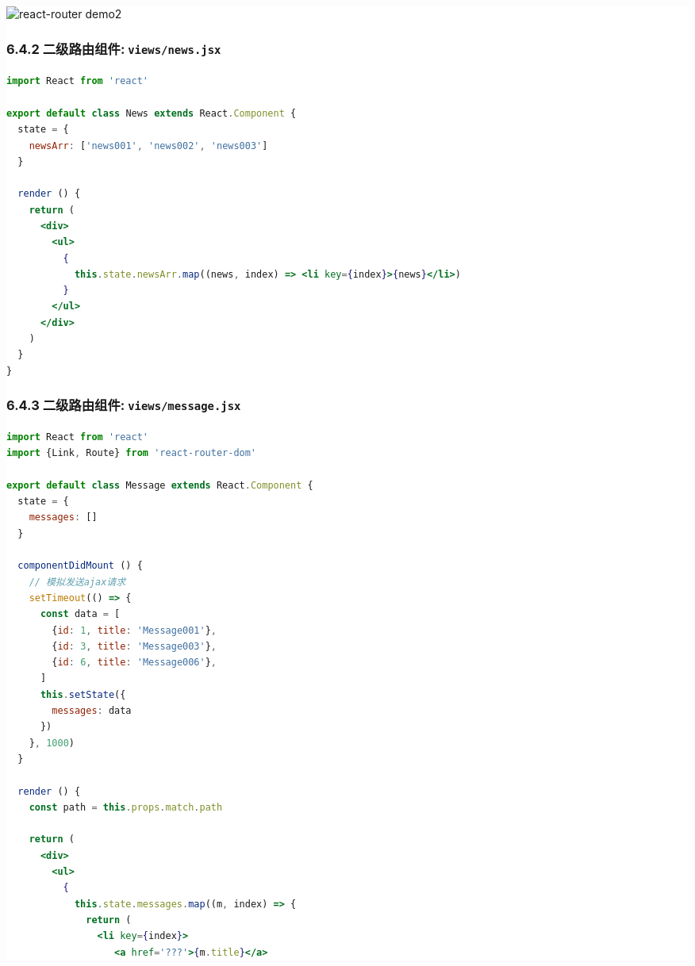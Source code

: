 ![react-router demo2](https://cdn.jsdelivr.net/gh/wallleap/cdn/img/pic/illustration/react-router-demo2.gif)



### 6.4.2 二级路由组件: `views/news.jsx`

```jsx
import React from 'react'

export default class News extends React.Component {
  state = {
    newsArr: ['news001', 'news002', 'news003']
  }

  render () {
    return (
      <div>
        <ul>
          {
            this.state.newsArr.map((news, index) => <li key={index}>{news}</li>)
          }
        </ul>
      </div>
    )
  }
}
```

 

### 6.4.3 二级路由组件: `views/message.jsx`

```jsx
import React from 'react'
import {Link, Route} from 'react-router-dom'

export default class Message extends React.Component {
  state = {
    messages: []
  }

  componentDidMount () {
    // 模拟发送ajax请求
    setTimeout(() => {
      const data = [
        {id: 1, title: 'Message001'},
        {id: 3, title: 'Message003'},
        {id: 6, title: 'Message006'},
      ]
      this.setState({
        messages: data
      })
    }, 1000)
  }

  render () {
    const path = this.props.match.path

    return (
      <div>
        <ul>
          {
            this.state.messages.map((m, index) => {
              return (
                <li key={index}>
                   <a href='???'>{m.title}</a>
```